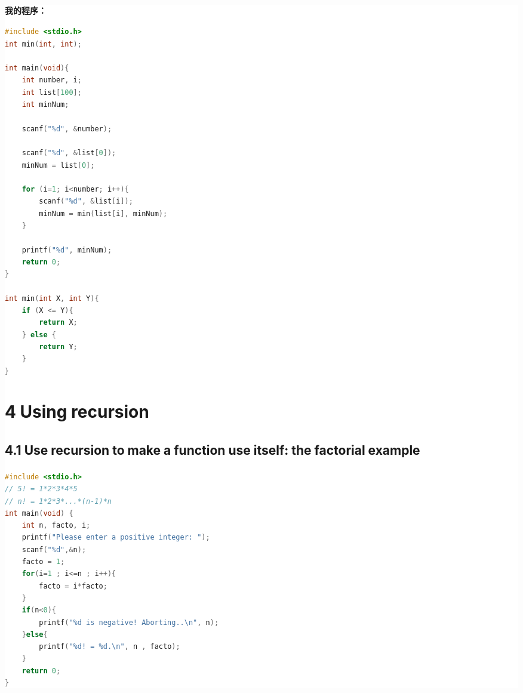 

**我的程序：**

```c
#include <stdio.h>
int min(int, int);

int main(void){
    int number, i;
    int list[100];
    int minNum;
    
    scanf("%d", &number);
    
    scanf("%d", &list[0]);
    minNum = list[0];
    
    for (i=1; i<number; i++){
        scanf("%d", &list[i]);
        minNum = min(list[i], minNum);
    }
    
    printf("%d", minNum);
    return 0;
}

int min(int X, int Y){
    if (X <= Y){
        return X;
    } else {
        return Y;
    }
}
```



# 4 Using recursion

## 4.1 Use recursion to make a function use itself: the factorial example

```c
#include <stdio.h>
// 5! = 1*2*3*4*5
// n! = 1*2*3*...*(n-1)*n
int main(void) {
    int n, facto, i;
    printf("Please enter a positive integer: ");
    scanf("%d",&n);
    facto = 1;
    for(i=1 ; i<=n ; i++){
        facto = i*facto;
    }
    if(n<0){
        printf("%d is negative! Aborting..\n", n);
    }else{
        printf("%d! = %d.\n", n , facto);
    }
    return 0;
}
```
